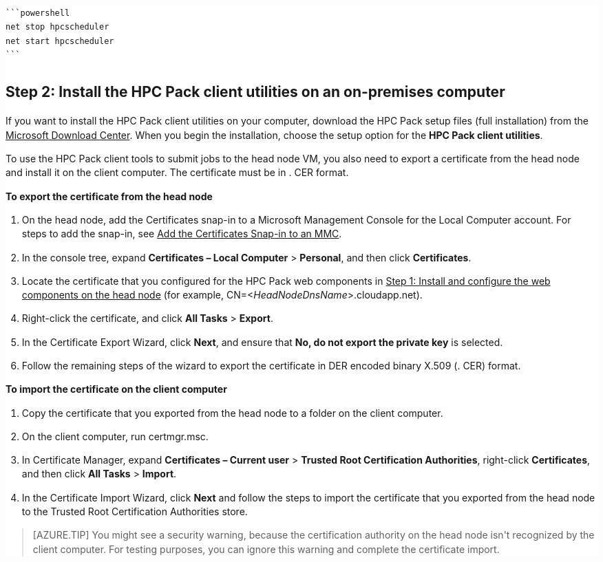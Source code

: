     ```powershell
    net stop hpcscheduler
    net start hpcscheduler
    ```

## <a name="step-2-install-the-hpc-pack-client-utilities-on-an-on-premises-computer"></a>Step 2: Install the HPC Pack client utilities on an on-premises computer

If you want to install the HPC Pack client utilities on your computer, download the HPC Pack setup files (full installation) from the [Microsoft Download Center](http://go.microsoft.com/fwlink/?LinkId=328024). When you begin the installation, choose the setup option for the **HPC Pack client utilities**.

To use the HPC Pack client tools to submit jobs to the head node VM, you also need to export a certificate from the head node and install it on the client computer. The certificate must be in . CER format.

**To export the certificate from the head node**

1. On the head node, add the Certificates snap-in to a Microsoft Management Console for the Local Computer account. For steps to add the snap-in, see [Add the Certificates Snap-in to an MMC](https://technet.microsoft.com/library/cc754431.aspx).

2. In the console tree, expand **Certificates – Local Computer** > **Personal**, and then click **Certificates**.

3. Locate the certificate that you configured for the HPC Pack web components in [Step 1: Install and configure the web components on the head node](#step-1:-install-and-configure-the-web-components-on-the-head-node) (for example, CN=&lt;*HeadNodeDnsName*&gt;.cloudapp.net).

4. Right-click the certificate, and click **All Tasks** > **Export**.

5. In the Certificate Export Wizard, click **Next**, and ensure that **No, do not export the private key** is selected.

6. Follow the remaining steps of the wizard to export the certificate in DER encoded binary X.509 (. CER) format.


**To import the certificate on the client computer**


1. Copy the certificate that you exported from the head node to a folder on the client computer.

2. On the client computer, run certmgr.msc.

3. In Certificate Manager, expand **Certificates – Current user** > **Trusted Root Certification Authorities**, right-click **Certificates**, and then click **All Tasks** > **Import**.

4. In the Certificate Import Wizard, click **Next** and follow the steps to import the certificate that you exported from the head node to the Trusted Root Certification Authorities store.



>[AZURE.TIP] You might see a security warning, because the certification authority on the head node isn't recognized by the client computer. For testing purposes, you can ignore this warning and complete the certificate import.


[jobsubmit]: ./media/virtual-machines-windows-hpcpack-cluster-submit-jobs/jobsubmit.png